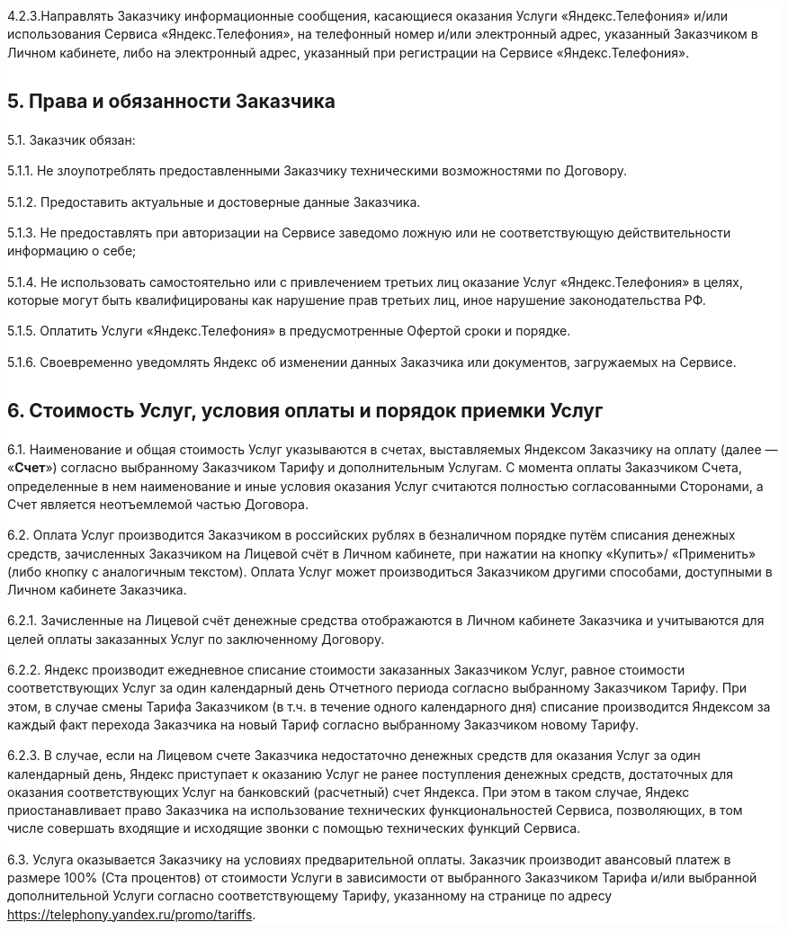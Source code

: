  4\.2\.3\.Направлять Заказчику информационные сообщения, касающиеся оказания Услуги «Яндекс.Телефония» и/или использования Сервиса «Яндекс.Телефония», на телефонный номер и/или электронный адрес, указанный Заказчиком в Личном кабинете, либо на электронный адрес, указанный при регистрации на Сервисе «Яндекс.Телефония».

  5\. Права и обязанности Заказчика
---------------------------------

 5\.1\. Заказчик обязан:

 5\.1\.1\. Не злоупотреблять предоставленными Заказчику техническими возможностями по Договору.

 5\.1\.2\. Предоставить актуальные и достоверные данные Заказчика.

 5\.1\.3\. Не предоставлять при авторизации на Сервисе заведомо ложную или не соответствующую действительности информацию о себе;

 5\.1\.4\. Не использовать самостоятельно или с привлечением третьих лиц оказание Услуг «Яндекс.Телефония» в целях, которые могут быть квалифицированы как нарушение прав третьих лиц, иное нарушение законодательства РФ.

 5\.1\.5\. Оплатить Услуги «Яндекс.Телефония» в предусмотренные Офертой сроки и порядке. 

 5\.1\.6\. Своевременно уведомлять Яндекс об изменении данных Заказчика или документов, загружаемых на Сервисе.

   6\. Стоимость Услуг, условия оплаты и порядок приемки Услуг
-----------------------------------------------------------

 6\.1\. Наименование и общая стоимость Услуг указываются в счетах, выставляемых Яндексом Заказчику на оплату (далее — «**Счет**») согласно выбранному Заказчиком Тарифу и дополнительным Услугам. С момента оплаты Заказчиком Счета, определенные в нем наименование и иные условия оказания Услуг считаются полностью согласованными Сторонами, а Счет является неотъемлемой частью Договора.

 6\.2\. Оплата Услуг производится Заказчиком в российских рублях в безналичном порядке путём списания денежных средств, зачисленных Заказчиком на Лицевой счёт в Личном кабинете, при нажатии на кнопку «Купить»/ «Применить» (либо кнопку с аналогичным текстом). Оплата Услуг может производиться Заказчиком другими способами, доступными в Личном кабинете Заказчика.

 6\.2\.1\. Зачисленные на Лицевой счёт денежные средства отображаются в Личном кабинете Заказчика и учитываются для целей оплаты заказанных Услуг по заключенному Договору.

 6\.2\.2\. Яндекс производит ежедневное списание стоимости заказанных Заказчиком Услуг, равное стоимости соответствующих Услуг за один календарный день Отчетного периода согласно выбранному Заказчиком Тарифу. При этом, в случае смены Тарифа Заказчиком (в т.ч. в течение одного календарного дня) списание производится Яндексом за каждый факт перехода Заказчика на новый Тариф согласно выбранному Заказчиком новому Тарифу.

 6\.2\.3\. В случае, если на Лицевом счете Заказчика недостаточно денежных средств для оказания Услуг за один календарный день, Яндекс приступает к оказанию Услуг не ранее поступления денежных средств, достаточных для оказания соответствующих Услуг на банковский (расчетный) счет Яндекса. При этом в таком случае, Яндекс приостанавливает право Заказчика на использование технических функциональностей Сервиса, позволяющих, в том числе совершать входящие и исходящие звонки с помощью технических функций Сервиса.

 6\.3\. Услуга оказывается Заказчику на условиях предварительной оплаты. Заказчик производит авансовый платеж в размере 100% (Ста процентов) от стоимости Услуги в зависимости от выбранного Заказчиком Тарифа и/или выбранной дополнительной Услуги согласно соответствующему Тарифу, указанному на странице по адресу <https://telephony.yandex.ru/promo/tariffs>.

